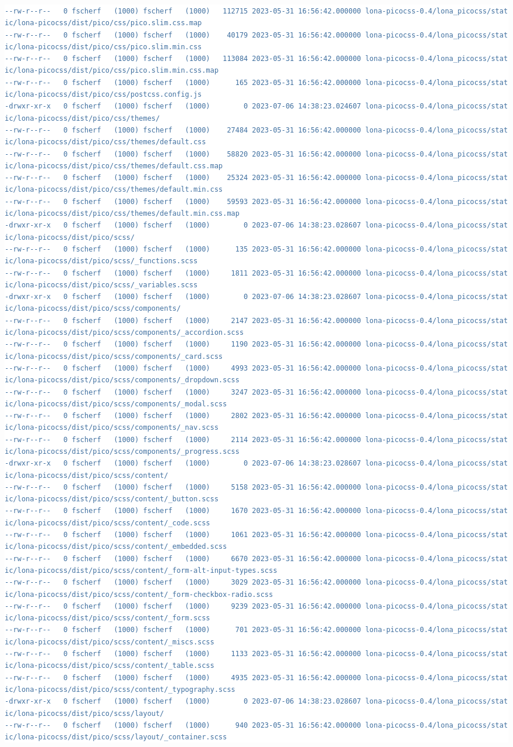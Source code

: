 ```diff
--rw-r--r--   0 fscherf   (1000) fscherf   (1000)   112715 2023-05-31 16:56:42.000000 lona-picocss-0.4/lona_picocss/static/lona-picocss/dist/pico/css/pico.slim.css.map
--rw-r--r--   0 fscherf   (1000) fscherf   (1000)    40179 2023-05-31 16:56:42.000000 lona-picocss-0.4/lona_picocss/static/lona-picocss/dist/pico/css/pico.slim.min.css
--rw-r--r--   0 fscherf   (1000) fscherf   (1000)   113084 2023-05-31 16:56:42.000000 lona-picocss-0.4/lona_picocss/static/lona-picocss/dist/pico/css/pico.slim.min.css.map
--rw-r--r--   0 fscherf   (1000) fscherf   (1000)      165 2023-05-31 16:56:42.000000 lona-picocss-0.4/lona_picocss/static/lona-picocss/dist/pico/css/postcss.config.js
-drwxr-xr-x   0 fscherf   (1000) fscherf   (1000)        0 2023-07-06 14:38:23.024607 lona-picocss-0.4/lona_picocss/static/lona-picocss/dist/pico/css/themes/
--rw-r--r--   0 fscherf   (1000) fscherf   (1000)    27484 2023-05-31 16:56:42.000000 lona-picocss-0.4/lona_picocss/static/lona-picocss/dist/pico/css/themes/default.css
--rw-r--r--   0 fscherf   (1000) fscherf   (1000)    58820 2023-05-31 16:56:42.000000 lona-picocss-0.4/lona_picocss/static/lona-picocss/dist/pico/css/themes/default.css.map
--rw-r--r--   0 fscherf   (1000) fscherf   (1000)    25324 2023-05-31 16:56:42.000000 lona-picocss-0.4/lona_picocss/static/lona-picocss/dist/pico/css/themes/default.min.css
--rw-r--r--   0 fscherf   (1000) fscherf   (1000)    59593 2023-05-31 16:56:42.000000 lona-picocss-0.4/lona_picocss/static/lona-picocss/dist/pico/css/themes/default.min.css.map
-drwxr-xr-x   0 fscherf   (1000) fscherf   (1000)        0 2023-07-06 14:38:23.028607 lona-picocss-0.4/lona_picocss/static/lona-picocss/dist/pico/scss/
--rw-r--r--   0 fscherf   (1000) fscherf   (1000)      135 2023-05-31 16:56:42.000000 lona-picocss-0.4/lona_picocss/static/lona-picocss/dist/pico/scss/_functions.scss
--rw-r--r--   0 fscherf   (1000) fscherf   (1000)     1811 2023-05-31 16:56:42.000000 lona-picocss-0.4/lona_picocss/static/lona-picocss/dist/pico/scss/_variables.scss
-drwxr-xr-x   0 fscherf   (1000) fscherf   (1000)        0 2023-07-06 14:38:23.028607 lona-picocss-0.4/lona_picocss/static/lona-picocss/dist/pico/scss/components/
--rw-r--r--   0 fscherf   (1000) fscherf   (1000)     2147 2023-05-31 16:56:42.000000 lona-picocss-0.4/lona_picocss/static/lona-picocss/dist/pico/scss/components/_accordion.scss
--rw-r--r--   0 fscherf   (1000) fscherf   (1000)     1190 2023-05-31 16:56:42.000000 lona-picocss-0.4/lona_picocss/static/lona-picocss/dist/pico/scss/components/_card.scss
--rw-r--r--   0 fscherf   (1000) fscherf   (1000)     4993 2023-05-31 16:56:42.000000 lona-picocss-0.4/lona_picocss/static/lona-picocss/dist/pico/scss/components/_dropdown.scss
--rw-r--r--   0 fscherf   (1000) fscherf   (1000)     3247 2023-05-31 16:56:42.000000 lona-picocss-0.4/lona_picocss/static/lona-picocss/dist/pico/scss/components/_modal.scss
--rw-r--r--   0 fscherf   (1000) fscherf   (1000)     2802 2023-05-31 16:56:42.000000 lona-picocss-0.4/lona_picocss/static/lona-picocss/dist/pico/scss/components/_nav.scss
--rw-r--r--   0 fscherf   (1000) fscherf   (1000)     2114 2023-05-31 16:56:42.000000 lona-picocss-0.4/lona_picocss/static/lona-picocss/dist/pico/scss/components/_progress.scss
-drwxr-xr-x   0 fscherf   (1000) fscherf   (1000)        0 2023-07-06 14:38:23.028607 lona-picocss-0.4/lona_picocss/static/lona-picocss/dist/pico/scss/content/
--rw-r--r--   0 fscherf   (1000) fscherf   (1000)     5158 2023-05-31 16:56:42.000000 lona-picocss-0.4/lona_picocss/static/lona-picocss/dist/pico/scss/content/_button.scss
--rw-r--r--   0 fscherf   (1000) fscherf   (1000)     1670 2023-05-31 16:56:42.000000 lona-picocss-0.4/lona_picocss/static/lona-picocss/dist/pico/scss/content/_code.scss
--rw-r--r--   0 fscherf   (1000) fscherf   (1000)     1061 2023-05-31 16:56:42.000000 lona-picocss-0.4/lona_picocss/static/lona-picocss/dist/pico/scss/content/_embedded.scss
--rw-r--r--   0 fscherf   (1000) fscherf   (1000)     6670 2023-05-31 16:56:42.000000 lona-picocss-0.4/lona_picocss/static/lona-picocss/dist/pico/scss/content/_form-alt-input-types.scss
--rw-r--r--   0 fscherf   (1000) fscherf   (1000)     3029 2023-05-31 16:56:42.000000 lona-picocss-0.4/lona_picocss/static/lona-picocss/dist/pico/scss/content/_form-checkbox-radio.scss
--rw-r--r--   0 fscherf   (1000) fscherf   (1000)     9239 2023-05-31 16:56:42.000000 lona-picocss-0.4/lona_picocss/static/lona-picocss/dist/pico/scss/content/_form.scss
--rw-r--r--   0 fscherf   (1000) fscherf   (1000)      701 2023-05-31 16:56:42.000000 lona-picocss-0.4/lona_picocss/static/lona-picocss/dist/pico/scss/content/_miscs.scss
--rw-r--r--   0 fscherf   (1000) fscherf   (1000)     1133 2023-05-31 16:56:42.000000 lona-picocss-0.4/lona_picocss/static/lona-picocss/dist/pico/scss/content/_table.scss
--rw-r--r--   0 fscherf   (1000) fscherf   (1000)     4935 2023-05-31 16:56:42.000000 lona-picocss-0.4/lona_picocss/static/lona-picocss/dist/pico/scss/content/_typography.scss
-drwxr-xr-x   0 fscherf   (1000) fscherf   (1000)        0 2023-07-06 14:38:23.028607 lona-picocss-0.4/lona_picocss/static/lona-picocss/dist/pico/scss/layout/
--rw-r--r--   0 fscherf   (1000) fscherf   (1000)      940 2023-05-31 16:56:42.000000 lona-picocss-0.4/lona_picocss/static/lona-picocss/dist/pico/scss/layout/_container.scss
```